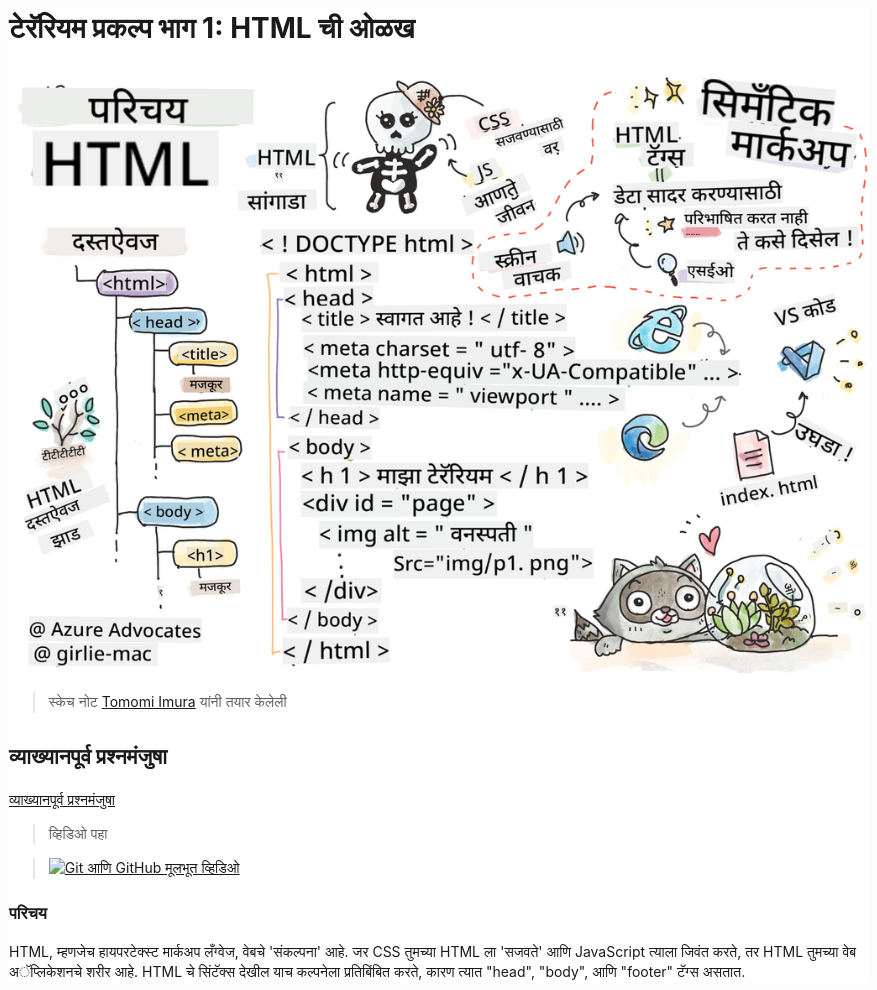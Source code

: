 
# टेरॅरियम प्रकल्प भाग 1: HTML ची ओळख

![HTML ची ओळख](../../../../translated_images/webdev101-html.4389c2067af68e98280c1bde52b6c6269f399eaae3659b7c846018d8a7b0bbd9.mr.png)
> स्केच नोट [Tomomi Imura](https://twitter.com/girlie_mac) यांनी तयार केलेली

## व्याख्यानपूर्व प्रश्नमंजुषा

[व्याख्यानपूर्व प्रश्नमंजुषा](https://ff-quizzes.netlify.app/web/quiz/15)

> व्हिडिओ पहा

> 
> [![Git आणि GitHub मूलभूत व्हिडिओ](https://img.youtube.com/vi/1TvxJKBzhyQ/0.jpg)](https://www.youtube.com/watch?v=1TvxJKBzhyQ)

### परिचय

HTML, म्हणजेच हायपरटेक्स्ट मार्कअप लँग्वेज, वेबचे 'संकल्पना' आहे. जर CSS तुमच्या HTML ला 'सजवते' आणि JavaScript त्याला जिवंत करते, तर HTML तुमच्या वेब अॅप्लिकेशनचे शरीर आहे. HTML चे सिंटॅक्स देखील याच कल्पनेला प्रतिबिंबित करते, कारण त्यात "head", "body", आणि "footer" टॅग्स असतात.
